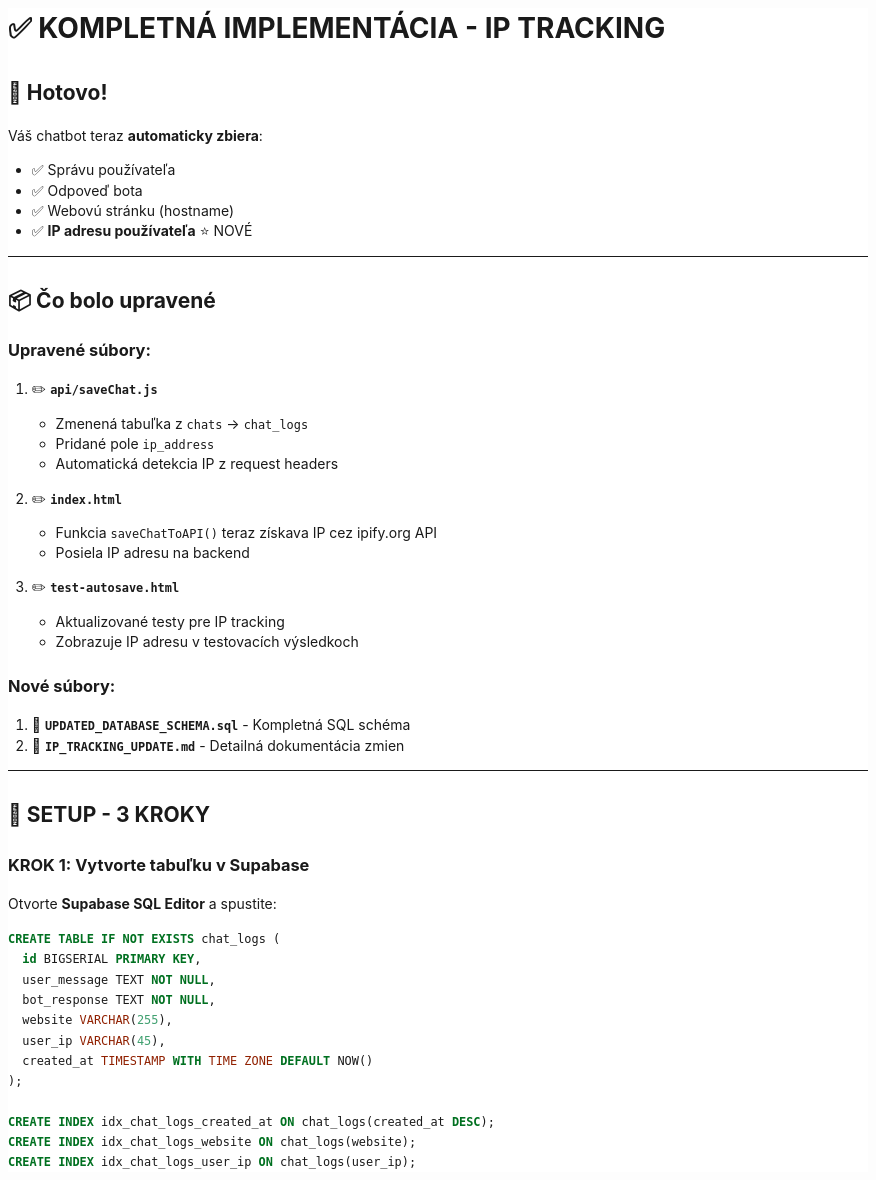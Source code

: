 # ✅ KOMPLETNÁ IMPLEMENTÁCIA - IP TRACKING

## 🎉 Hotovo!

Váš chatbot teraz **automaticky zbiera**:
- ✅ Správu používateľa
- ✅ Odpoveď bota  
- ✅ Webovú stránku (hostname)
- ✅ **IP adresu používateľa** ⭐ NOVÉ

---

## 📦 Čo bolo upravené

### **Upravené súbory:**

1. ✏️ **`api/saveChat.js`**
   - Zmenená tabuľka z `chats` → `chat_logs`
   - Pridané pole `ip_address`
   - Automatická detekcia IP z request headers

2. ✏️ **`index.html`**
   - Funkcia `saveChatToAPI()` teraz získava IP cez ipify.org API
   - Posiela IP adresu na backend

3. ✏️ **`test-autosave.html`**
   - Aktualizované testy pre IP tracking
   - Zobrazuje IP adresu v testovacích výsledkoch

### **Nové súbory:**

1. 📄 **`UPDATED_DATABASE_SCHEMA.sql`** - Kompletná SQL schéma
2. 📄 **`IP_TRACKING_UPDATE.md`** - Detailná dokumentácia zmien

---

## 🚀 SETUP - 3 KROKY

### **KROK 1: Vytvorte tabuľku v Supabase**

Otvorte **Supabase SQL Editor** a spustite:

```sql
CREATE TABLE IF NOT EXISTS chat_logs (
  id BIGSERIAL PRIMARY KEY,
  user_message TEXT NOT NULL,
  bot_response TEXT NOT NULL,
  website VARCHAR(255),
  user_ip VARCHAR(45),
  created_at TIMESTAMP WITH TIME ZONE DEFAULT NOW()
);

CREATE INDEX idx_chat_logs_created_at ON chat_logs(created_at DESC);
CREATE INDEX idx_chat_logs_website ON chat_logs(website);
CREATE INDEX idx_chat_logs_user_ip ON chat_logs(user_ip);
```
